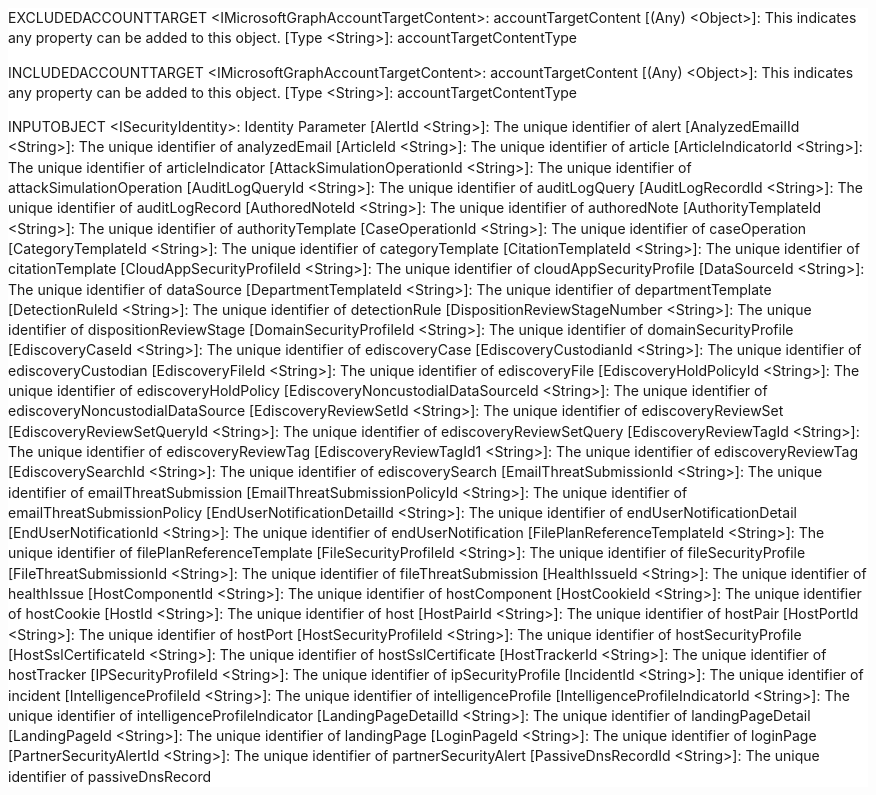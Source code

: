 EXCLUDEDACCOUNTTARGET \<IMicrosoftGraphAccountTargetContent\>: accountTargetContent
  \[(Any) \<Object\>\]: This indicates any property can be added to this object.
  \[Type \<String\>\]: accountTargetContentType

INCLUDEDACCOUNTTARGET \<IMicrosoftGraphAccountTargetContent\>: accountTargetContent
  \[(Any) \<Object\>\]: This indicates any property can be added to this object.
  \[Type \<String\>\]: accountTargetContentType

INPUTOBJECT \<ISecurityIdentity\>: Identity Parameter
  \[AlertId \<String\>\]: The unique identifier of alert
  \[AnalyzedEmailId \<String\>\]: The unique identifier of analyzedEmail
  \[ArticleId \<String\>\]: The unique identifier of article
  \[ArticleIndicatorId \<String\>\]: The unique identifier of articleIndicator
  \[AttackSimulationOperationId \<String\>\]: The unique identifier of attackSimulationOperation
  \[AuditLogQueryId \<String\>\]: The unique identifier of auditLogQuery
  \[AuditLogRecordId \<String\>\]: The unique identifier of auditLogRecord
  \[AuthoredNoteId \<String\>\]: The unique identifier of authoredNote
  \[AuthorityTemplateId \<String\>\]: The unique identifier of authorityTemplate
  \[CaseOperationId \<String\>\]: The unique identifier of caseOperation
  \[CategoryTemplateId \<String\>\]: The unique identifier of categoryTemplate
  \[CitationTemplateId \<String\>\]: The unique identifier of citationTemplate
  \[CloudAppSecurityProfileId \<String\>\]: The unique identifier of cloudAppSecurityProfile
  \[DataSourceId \<String\>\]: The unique identifier of dataSource
  \[DepartmentTemplateId \<String\>\]: The unique identifier of departmentTemplate
  \[DetectionRuleId \<String\>\]: The unique identifier of detectionRule
  \[DispositionReviewStageNumber \<String\>\]: The unique identifier of dispositionReviewStage
  \[DomainSecurityProfileId \<String\>\]: The unique identifier of domainSecurityProfile
  \[EdiscoveryCaseId \<String\>\]: The unique identifier of ediscoveryCase
  \[EdiscoveryCustodianId \<String\>\]: The unique identifier of ediscoveryCustodian
  \[EdiscoveryFileId \<String\>\]: The unique identifier of ediscoveryFile
  \[EdiscoveryHoldPolicyId \<String\>\]: The unique identifier of ediscoveryHoldPolicy
  \[EdiscoveryNoncustodialDataSourceId \<String\>\]: The unique identifier of ediscoveryNoncustodialDataSource
  \[EdiscoveryReviewSetId \<String\>\]: The unique identifier of ediscoveryReviewSet
  \[EdiscoveryReviewSetQueryId \<String\>\]: The unique identifier of ediscoveryReviewSetQuery
  \[EdiscoveryReviewTagId \<String\>\]: The unique identifier of ediscoveryReviewTag
  \[EdiscoveryReviewTagId1 \<String\>\]: The unique identifier of ediscoveryReviewTag
  \[EdiscoverySearchId \<String\>\]: The unique identifier of ediscoverySearch
  \[EmailThreatSubmissionId \<String\>\]: The unique identifier of emailThreatSubmission
  \[EmailThreatSubmissionPolicyId \<String\>\]: The unique identifier of emailThreatSubmissionPolicy
  \[EndUserNotificationDetailId \<String\>\]: The unique identifier of endUserNotificationDetail
  \[EndUserNotificationId \<String\>\]: The unique identifier of endUserNotification
  \[FilePlanReferenceTemplateId \<String\>\]: The unique identifier of filePlanReferenceTemplate
  \[FileSecurityProfileId \<String\>\]: The unique identifier of fileSecurityProfile
  \[FileThreatSubmissionId \<String\>\]: The unique identifier of fileThreatSubmission
  \[HealthIssueId \<String\>\]: The unique identifier of healthIssue
  \[HostComponentId \<String\>\]: The unique identifier of hostComponent
  \[HostCookieId \<String\>\]: The unique identifier of hostCookie
  \[HostId \<String\>\]: The unique identifier of host
  \[HostPairId \<String\>\]: The unique identifier of hostPair
  \[HostPortId \<String\>\]: The unique identifier of hostPort
  \[HostSecurityProfileId \<String\>\]: The unique identifier of hostSecurityProfile
  \[HostSslCertificateId \<String\>\]: The unique identifier of hostSslCertificate
  \[HostTrackerId \<String\>\]: The unique identifier of hostTracker
  \[IPSecurityProfileId \<String\>\]: The unique identifier of ipSecurityProfile
  \[IncidentId \<String\>\]: The unique identifier of incident
  \[IntelligenceProfileId \<String\>\]: The unique identifier of intelligenceProfile
  \[IntelligenceProfileIndicatorId \<String\>\]: The unique identifier of intelligenceProfileIndicator
  \[LandingPageDetailId \<String\>\]: The unique identifier of landingPageDetail
  \[LandingPageId \<String\>\]: The unique identifier of landingPage
  \[LoginPageId \<String\>\]: The unique identifier of loginPage
  \[PartnerSecurityAlertId \<String\>\]: The unique identifier of partnerSecurityAlert
  \[PassiveDnsRecordId \<String\>\]: The unique identifier of passiveDnsRecord